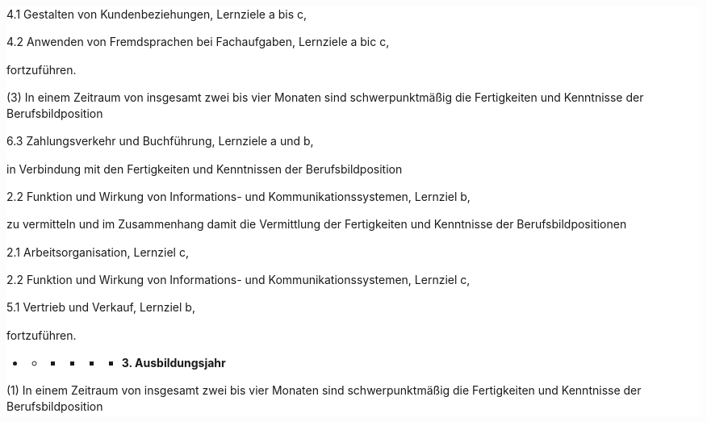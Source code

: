 
4.1 Gestalten von Kundenbeziehungen, Lernziele a bis c,


4.2 Anwenden von Fremdsprachen bei Fachaufgaben, Lernziele a bic c,



fortzuführen.

(3) In einem Zeitraum von insgesamt zwei bis vier Monaten sind
schwerpunktmäßig die Fertigkeiten und Kenntnisse der
Berufsbildposition

6.3 Zahlungsverkehr und Buchführung, Lernziele a und b,



in Verbindung mit den Fertigkeiten und Kenntnissen der
Berufsbildposition

2.2 Funktion und Wirkung von Informations- und Kommunikationssystemen,
    Lernziel b,



zu vermitteln und im Zusammenhang damit die Vermittlung der
Fertigkeiten und Kenntnisse der Berufsbildpositionen

2.1 Arbeitsorganisation, Lernziel c,


2.2 Funktion und Wirkung von Informations- und Kommunikationssystemen,
    Lernziel c,


5.1 Vertrieb und Verkauf, Lernziel b,



fortzuführen.


*
    *
        *
            *
                *
                    *   **3. Ausbildungsjahr**


















(1) In einem Zeitraum von insgesamt zwei bis vier Monaten sind
schwerpunktmäßig die Fertigkeiten und Kenntnisse der
Berufsbildposition
